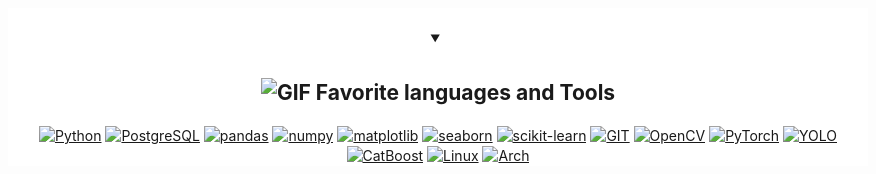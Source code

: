   <br>
</details>

<details open>
  <summary align="center">
    <h2><img alt="GIF"
        src="https://i.giphy.com/media/v1.Y2lkPTc5MGI3NjExMjQ0Nzl0NXNvanRtZ2RhZ3QwdTRldG9haWdqMmE5eGQ5djZnM2w4ciZlcD12MV9pbnRlcm5hbF9naWZfYnlfaWQmY3Q9cw/rH4STTV6GoiHT004rI/giphy.gif"
        width="25px"> Favorite languages and Tools </h2>
  </summary>

  <div align="center">
    <p></p>
    <a href="https://www.python.org/" target="_blank"> <img alt="Python" height="42px"
        src="https://cdn.jsdelivr.net/gh/devicons/devicon/icons/python/python-original.svg" /></a>
    <a href="https://www.postgresql.org/" target="_blank"> <img alt="PostgreSQL" height="42px"
        src="https://cdn.jsdelivr.net/gh/devicons/devicon/icons/postgresql/postgresql-original.svg" /></a>
    <a href="https://pandas.pydata.org/" target="_blank"> <img alt="pandas" height="42px"
        src="https://cdn.jsdelivr.net/gh/devicons/devicon/icons/pandas/pandas-original.svg" /></a>
    <a href="https://numpy.org/" target="_blank"> <img alt="numpy" height="42px"
        src="https://cdn.jsdelivr.net/gh/devicons/devicon/icons/numpy/numpy-original.svg" /></a>
    <a href="https://matplotlib.org/" target="_blank"> <img alt="matplotlib" height="42px"
        src="https://upload.wikimedia.org/wikipedia/commons/thumb/8/84/Matplotlib_icon.svg/1200px-Matplotlib_icon.svg.png" /></a>
    <a href="https://seaborn.pydata.org/#" target="_blank"> <img alt="seaborn" height="42px"
        src="https://cdn.worldvectorlogo.com/logos/seaborn-1.svg" /></a>
    <a href="https://scikit-learn.org/stable/" target="_blank"> <img alt="scikit-learn" height="42px"
        src="https://upload.wikimedia.org/wikipedia/commons/0/05/Scikit_learn_logo_small.svg" /></a>
    <a href="https://git-scm.com/" target="_blank"> <img alt="GIT" height="42px"
        src="https://cdn.jsdelivr.net/gh/devicons/devicon/icons/git/git-original.svg" /></a>
    <a href="https://opencv.org/resources/media-kit/" target="_blank"> <img alt="OpenCV" height="42px"
        src="https://opencv.org/wp-content/uploads/2020/07/OpenCV_logo_no_text-1.svg" /></a>
    <a href="https://pytorch.org/" target="_blank"> <img alt="PyTorch" height="42px"
        src="https://cdn.jsdelivr.net/gh/devicons/devicon/icons/pytorch/pytorch-original.svg" /></a>
    <a href="https://docs.ultralytics.com/" target="_blank"> <img alt="YOLO" height="42px"
        src="https://assets-global.website-files.com/646dd1f1a3703e451ba81ecc/64994922cf2a6385a4bf4489_UltralyticsYOLO_mark_blue.svg" /></a>
    <a href="https://catboost.ai/" target="_blank"> <img alt="CatBoost" height="42px"
        src="https://upload.wikimedia.org/wikipedia/commons/c/cc/CatBoostLogo.png" /></a>
    <a href="https://www.linux.org/" target="_blank"> <img alt="Linux" height="42px"
        src="https://cdn.jsdelivr.net/gh/devicons/devicon@latest/icons/linux/linux-original.svg" /></a>
    <a href="https://archlinux.org/" target="_blank"> <img alt="Arch" height="42px"
        src="https://cdn.jsdelivr.net/gh/devicons/devicon@latest/icons/archlinux/archlinux-original.svg" /></a>
